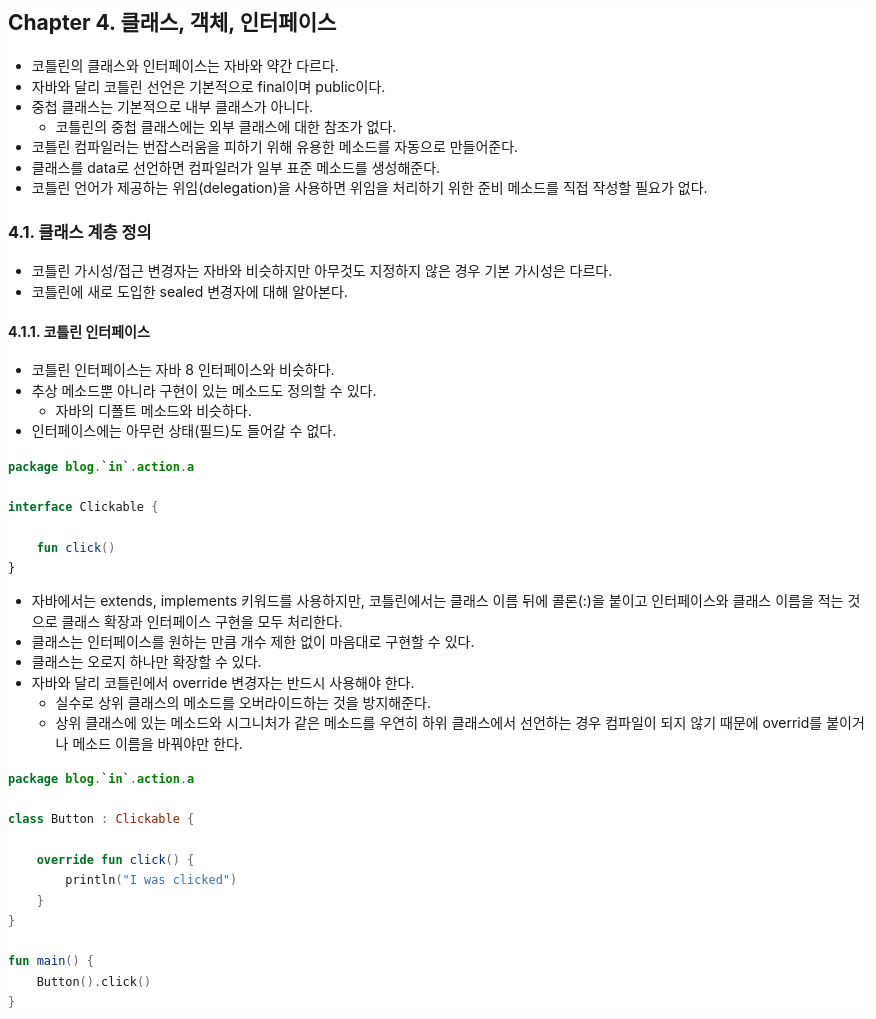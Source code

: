 
## Chapter 4. 클래스, 객체, 인터페이스

* 코틀린의 클래스와 인터페이스는 자바와 약간 다르다.
* 자바와 달리 코틀린 선언은 기본적으로 final이며 public이다.
* 중첩 클래스는 기본적으로 내부 클래스가 아니다.
    * 코틀린의 중첩 클래스에는 외부 클래스에 대한 참조가 없다.
* 코틀린 컴파일러는 번잡스러움을 피하기 위해 유용한 메소드를 자동으로 만들어준다.
* 클래스를 data로 선언하면 컴파일러가 일부 표준 메소드를 생성해준다.
* 코틀린 언어가 제공하는 위임(delegation)을 사용하면 위임을 처리하기 위한 준비 메소드를 직접 작성할 필요가 없다.

### 4.1. 클래스 계층 정의

* 코틀린 가시성/접근 변경자는 자바와 비슷하지만 아무것도 지정하지 않은 경우 기본 가시성은 다르다.
* 코틀린에 새로 도입한 sealed 변경자에 대해 알아본다.

#### 4.1.1. 코틀린 인터페이스

* 코틀린 인터페이스는 자바 8 인터페이스와 비슷하다.
* 추상 메소드뿐 아니라 구현이 있는 메소드도 정의할 수 있다.
    * 자바의 디폴트 메소드와 비슷하다.
* 인터페이스에는 아무런 상태(필드)도 들어갈 수 없다.

```kotlin
package blog.`in`.action.a

interface Clickable {

    fun click()
}
```

* 자바에서는 extends, implements 키워드를 사용하지만, 코틀린에서는 클래스 이름 뒤에 콜론(:)을 붙이고 인터페이스와 클래스 이름을 적는 것으로 클래스 확장과 인터페이스 구현을 모두 처리한다.
* 클래스는 인터페이스를 원하는 만큼 개수 제한 없이 마음대로 구현할 수 있다.
* 클래스는 오로지 하나만 확장할 수 있다.
* 자바와 달리 코틀린에서 override 변경자는 반드시 사용해야 한다.
    * 실수로 상위 클래스의 메소드를 오버라이드하는 것을 방지해준다.
    * 상위 클래스에 있는 메소드와 시그니처가 같은 메소드를 우연히 하위 클래스에서 선언하는 경우 컴파일이 되지 않기 때문에 overrid를 붙이거나 메소드 이름을 바꿔야만 한다.

```kotlin
package blog.`in`.action.a

class Button : Clickable {

    override fun click() {
        println("I was clicked")
    }
}

fun main() {
    Button().click()
}
```
